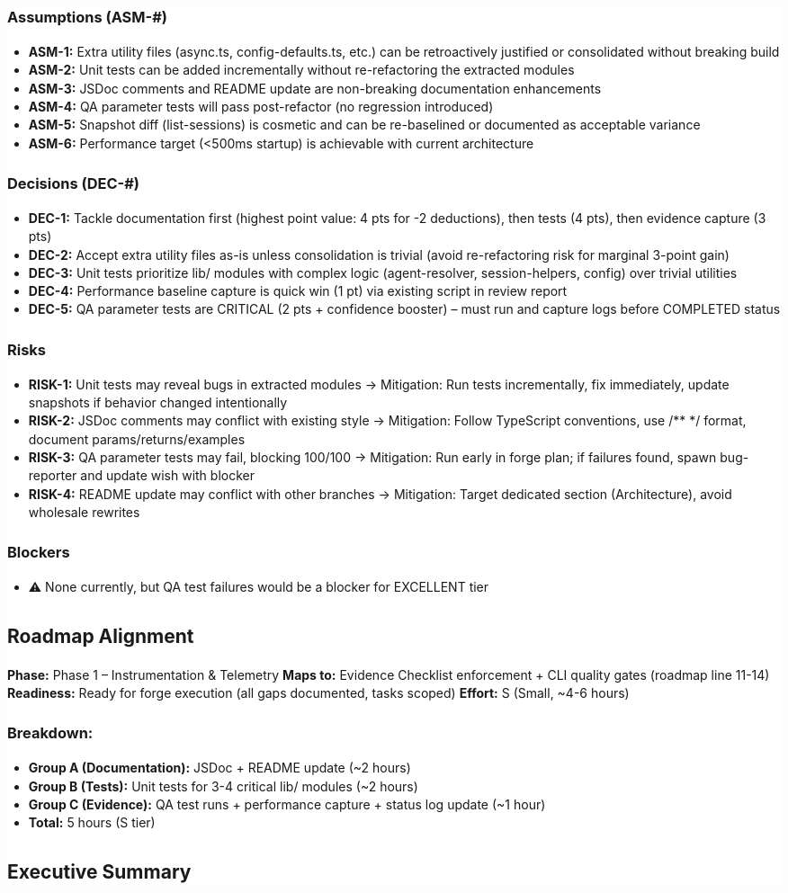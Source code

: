 ### Assumptions (ASM-#)
- **ASM-1:** Extra utility files (async.ts, config-defaults.ts, etc.) can be retroactively justified or consolidated without breaking build
- **ASM-2:** Unit tests can be added incrementally without re-refactoring the extracted modules
- **ASM-3:** JSDoc comments and README update are non-breaking documentation enhancements
- **ASM-4:** QA parameter tests will pass post-refactor (no regression introduced)
- **ASM-5:** Snapshot diff (list-sessions) is cosmetic and can be re-baselined or documented as acceptable variance
- **ASM-6:** Performance target (<500ms startup) is achievable with current architecture

### Decisions (DEC-#)
- **DEC-1:** Tackle documentation first (highest point value: 4 pts for -2 deductions), then tests (4 pts), then evidence capture (3 pts)
- **DEC-2:** Accept extra utility files as-is unless consolidation is trivial (avoid re-refactoring risk for marginal 3-point gain)
- **DEC-3:** Unit tests prioritize lib/ modules with complex logic (agent-resolver, session-helpers, config) over trivial utilities
- **DEC-4:** Performance baseline capture is quick win (1 pt) via existing script in review report
- **DEC-5:** QA parameter tests are CRITICAL (2 pts + confidence booster) – must run and capture logs before COMPLETED status

### Risks
- **RISK-1:** Unit tests may reveal bugs in extracted modules → Mitigation: Run tests incrementally, fix immediately, update snapshots if behavior changed intentionally
- **RISK-2:** JSDoc comments may conflict with existing style → Mitigation: Follow TypeScript conventions, use /** */ format, document params/returns/examples
- **RISK-3:** QA parameter tests may fail, blocking 100/100 → Mitigation: Run early in forge plan; if failures found, spawn bug-reporter and update wish with blocker
- **RISK-4:** README update may conflict with other branches → Mitigation: Target dedicated section (Architecture), avoid wholesale rewrites

### Blockers
- ⚠️ None currently, but QA test failures would be a blocker for EXCELLENT tier

## Roadmap Alignment

**Phase:** Phase 1 – Instrumentation & Telemetry
**Maps to:** Evidence Checklist enforcement + CLI quality gates (roadmap line 11-14)
**Readiness:** Ready for forge execution (all gaps documented, tasks scoped)
**Effort:** S (Small, ~4-6 hours)

### Breakdown:
- **Group A (Documentation):** JSDoc + README update (~2 hours)
- **Group B (Tests):** Unit tests for 3-4 critical lib/ modules (~2 hours)
- **Group C (Evidence):** QA test runs + performance capture + status log update (~1 hour)
- **Total:** 5 hours (S tier)

## Executive Summary

